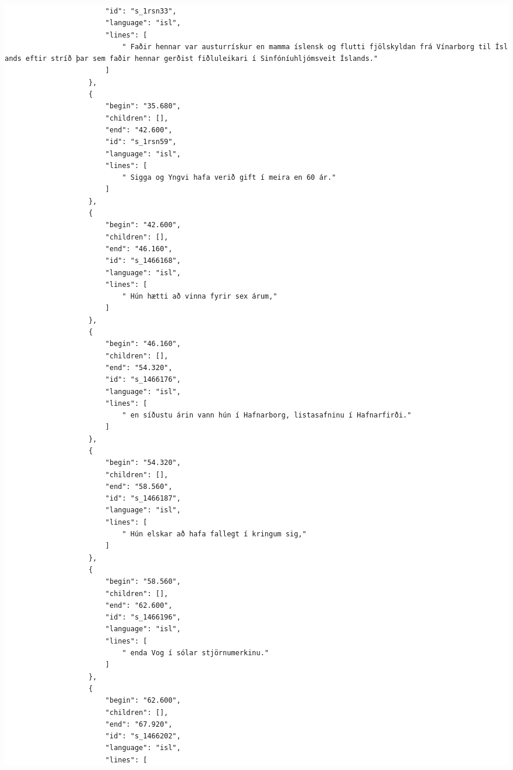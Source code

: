                             "id": "s_1rsn33",
                            "language": "isl",
                            "lines": [
                                " Faðir hennar var austurrískur en mamma íslensk og flutti fjölskyldan frá Vínarborg til Íslands eftir stríð þar sem faðir hennar gerðist fiðluleikari í Sinfóníuhljómsveit Íslands."
                            ]
                        },
                        {
                            "begin": "35.680",
                            "children": [],
                            "end": "42.600",
                            "id": "s_1rsn59",
                            "language": "isl",
                            "lines": [
                                " Sigga og Yngvi hafa verið gift í meira en 60 ár."
                            ]
                        },
                        {
                            "begin": "42.600",
                            "children": [],
                            "end": "46.160",
                            "id": "s_1466168",
                            "language": "isl",
                            "lines": [
                                " Hún hætti að vinna fyrir sex árum,"
                            ]
                        },
                        {
                            "begin": "46.160",
                            "children": [],
                            "end": "54.320",
                            "id": "s_1466176",
                            "language": "isl",
                            "lines": [
                                " en síðustu árin vann hún í Hafnarborg, listasafninu í Hafnarfirði."
                            ]
                        },
                        {
                            "begin": "54.320",
                            "children": [],
                            "end": "58.560",
                            "id": "s_1466187",
                            "language": "isl",
                            "lines": [
                                " Hún elskar að hafa fallegt í kringum sig,"
                            ]
                        },
                        {
                            "begin": "58.560",
                            "children": [],
                            "end": "62.600",
                            "id": "s_1466196",
                            "language": "isl",
                            "lines": [
                                " enda Vog í sólar stjörnumerkinu."
                            ]
                        },
                        {
                            "begin": "62.600",
                            "children": [],
                            "end": "67.920",
                            "id": "s_1466202",
                            "language": "isl",
                            "lines": [